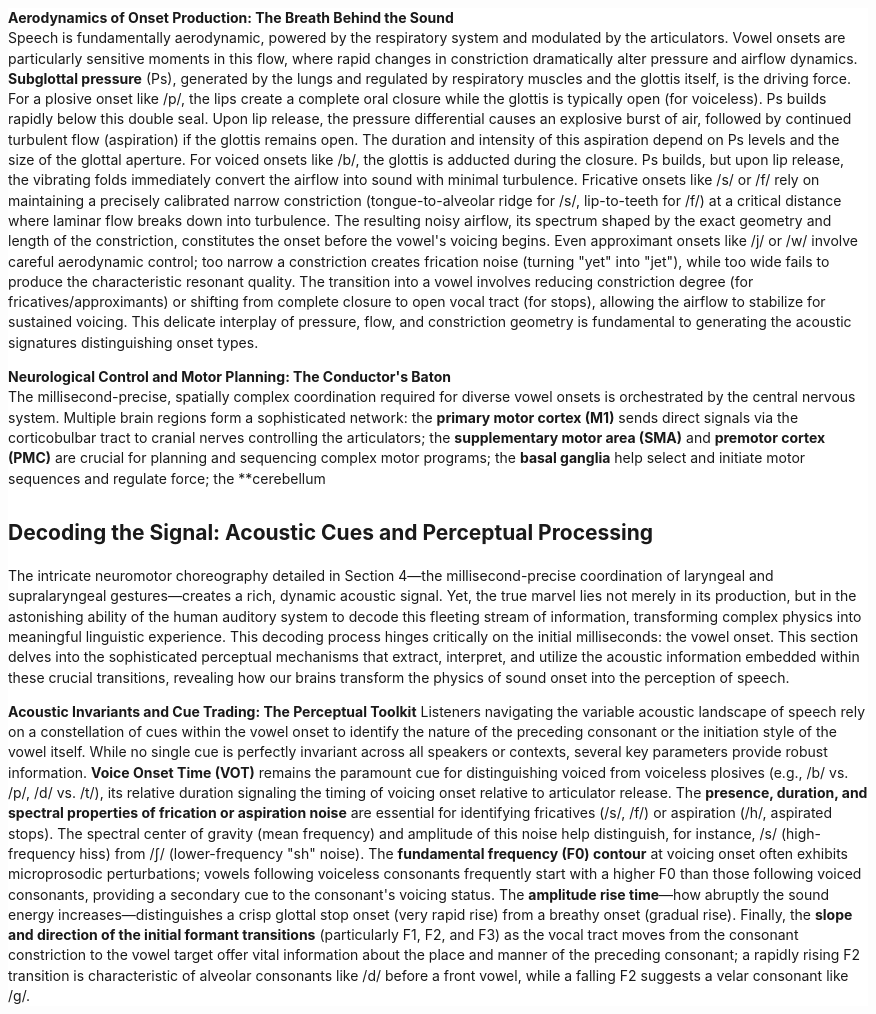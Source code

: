 **Aerodynamics of Onset Production: The Breath Behind the Sound**  
Speech is fundamentally aerodynamic, powered by the respiratory system and modulated by the articulators. Vowel onsets are particularly sensitive moments in this flow, where rapid changes in constriction dramatically alter pressure and airflow dynamics. **Subglottal pressure** (Ps), generated by the lungs and regulated by respiratory muscles and the glottis itself, is the driving force. For a plosive onset like /p/, the lips create a complete oral closure while the glottis is typically open (for voiceless). Ps builds rapidly below this double seal. Upon lip release, the pressure differential causes an explosive burst of air, followed by continued turbulent flow (aspiration) if the glottis remains open. The duration and intensity of this aspiration depend on Ps levels and the size of the glottal aperture. For voiced onsets like /b/, the glottis is adducted during the closure. Ps builds, but upon lip release, the vibrating folds immediately convert the airflow into sound with minimal turbulence. Fricative onsets like /s/ or /f/ rely on maintaining a precisely calibrated narrow constriction (tongue-to-alveolar ridge for /s/, lip-to-teeth for /f/) at a critical distance where laminar flow breaks down into turbulence. The resulting noisy airflow, its spectrum shaped by the exact geometry and length of the constriction, constitutes the onset before the vowel's voicing begins. Even approximant onsets like /j/ or /w/ involve careful aerodynamic control; too narrow a constriction creates frication noise (turning "yet" into "jet"), while too wide fails to produce the characteristic resonant quality. The transition into a vowel involves reducing constriction degree (for fricatives/approximants) or shifting from complete closure to open vocal tract (for stops), allowing the airflow to stabilize for sustained voicing. This delicate interplay of pressure, flow, and constriction geometry is fundamental to generating the acoustic signatures distinguishing onset types.

**Neurological Control and Motor Planning: The Conductor's Baton**  
The millisecond-precise, spatially complex coordination required for diverse vowel onsets is orchestrated by the central nervous system. Multiple brain regions form a sophisticated network: the **primary motor cortex (M1)** sends direct signals via the corticobulbar tract to cranial nerves controlling the articulators; the **supplementary motor area (SMA)** and **premotor cortex (PMC)** are crucial for planning and sequencing complex motor programs; the **basal ganglia** help select and initiate motor sequences and regulate force; the **cerebellum

## Decoding the Signal: Acoustic Cues and Perceptual Processing

The intricate neuromotor choreography detailed in Section 4—the millisecond-precise coordination of laryngeal and supralaryngeal gestures—creates a rich, dynamic acoustic signal. Yet, the true marvel lies not merely in its production, but in the astonishing ability of the human auditory system to decode this fleeting stream of information, transforming complex physics into meaningful linguistic experience. This decoding process hinges critically on the initial milliseconds: the vowel onset. This section delves into the sophisticated perceptual mechanisms that extract, interpret, and utilize the acoustic information embedded within these crucial transitions, revealing how our brains transform the physics of sound onset into the perception of speech.

**Acoustic Invariants and Cue Trading: The Perceptual Toolkit**
Listeners navigating the variable acoustic landscape of speech rely on a constellation of cues within the vowel onset to identify the nature of the preceding consonant or the initiation style of the vowel itself. While no single cue is perfectly invariant across all speakers or contexts, several key parameters provide robust information. **Voice Onset Time (VOT)** remains the paramount cue for distinguishing voiced from voiceless plosives (e.g., /b/ vs. /p/, /d/ vs. /t/), its relative duration signaling the timing of voicing onset relative to articulator release. The **presence, duration, and spectral properties of frication or aspiration noise** are essential for identifying fricatives (/s/, /f/) or aspiration (/h/, aspirated stops). The spectral center of gravity (mean frequency) and amplitude of this noise help distinguish, for instance, /s/ (high-frequency hiss) from /ʃ/ (lower-frequency "sh" noise). The **fundamental frequency (F0) contour** at voicing onset often exhibits microprosodic perturbations; vowels following voiceless consonants frequently start with a higher F0 than those following voiced consonants, providing a secondary cue to the consonant's voicing status. The **amplitude rise time**—how abruptly the sound energy increases—distinguishes a crisp glottal stop onset (very rapid rise) from a breathy onset (gradual rise). Finally, the **slope and direction of the initial formant transitions** (particularly F1, F2, and F3) as the vocal tract moves from the consonant constriction to the vowel target offer vital information about the place and manner of the preceding consonant; a rapidly rising F2 transition is characteristic of alveolar consonants like /d/ before a front vowel, while a falling F2 suggests a velar consonant like /g/.
